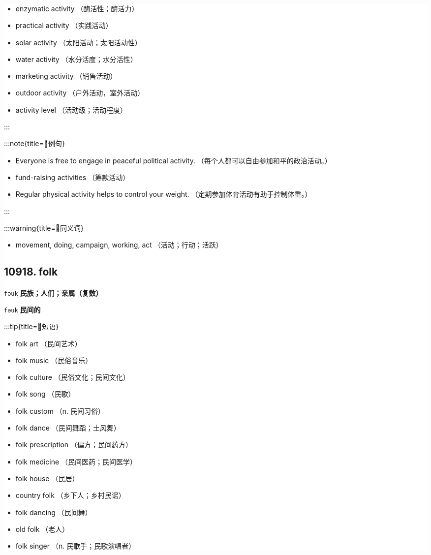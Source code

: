 - enzymatic activity （酶活性；酶活力）

- practical activity （实践活动）

- solar activity （太阳活动；太阳活动性）

- water activity （水分活度；水分活性）

- marketing activity （销售活动）

- outdoor activity （户外活动，室外活动）

- activity level （活动级；活动程度）

:::

:::note{title=🎤例句}

- Everyone is free to engage in peaceful political activity. （每个人都可以自由参加和平的政治活动。）

- fund-raising activities （筹款活动）

- Regular physical activity helps to control your weight. （定期参加体育活动有助于控制体重。）

:::

:::warning{title=🤔同义词}

- movement, doing, campaign, working, act （活动；行动；活跃）


## 10918. folk

`fəuk`  **民族；人们；亲属（复数）**

`fəuk`  **民间的**

:::tip{title=🤩短语}

- folk art （民间艺术）

- folk music （民俗音乐）

- folk culture （民俗文化；民间文化）

- folk song （民歌）

- folk custom （n. 民间习俗）

- folk dance （民间舞蹈；土风舞）

- folk prescription （偏方；民间药方）

- folk medicine （民间医药；民间医学）

- folk house （民居）

- country folk （乡下人；乡村民谣）

- folk dancing （民间舞）

- old folk （老人）

- folk singer （n. 民歌手；民歌演唱者）
